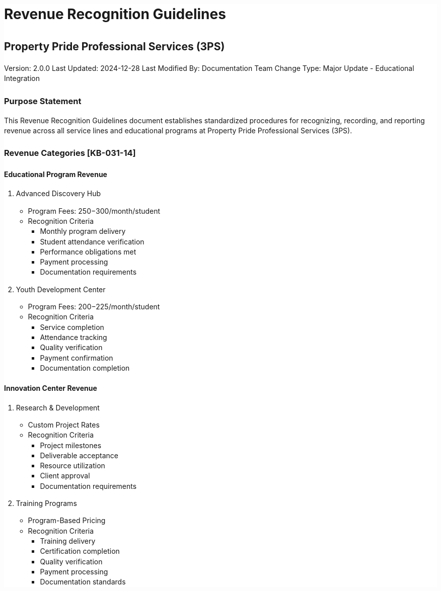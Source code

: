 # Revenue Recognition Guidelines
## Property Pride Professional Services (3PS)
Version: 2.0.0
Last Updated: 2024-12-28
Last Modified By: Documentation Team
Change Type: Major Update - Educational Integration

### Purpose Statement
This Revenue Recognition Guidelines document establishes standardized procedures for recognizing, recording, and reporting revenue across all service lines and educational programs at Property Pride Professional Services (3PS).

### Revenue Categories [KB-031-14]

#### Educational Program Revenue
1. Advanced Discovery Hub
   - Program Fees: $250-$300/month/student
   - Recognition Criteria
     * Monthly program delivery
     * Student attendance verification
     * Performance obligations met
     * Payment processing
     * Documentation requirements

2. Youth Development Center
   - Program Fees: $200-$225/month/student
   - Recognition Criteria
     * Service completion
     * Attendance tracking
     * Quality verification
     * Payment confirmation
     * Documentation completion

#### Innovation Center Revenue
1. Research & Development
   - Custom Project Rates
   - Recognition Criteria
     * Project milestones
     * Deliverable acceptance
     * Resource utilization
     * Client approval
     * Documentation requirements

2. Training Programs
   - Program-Based Pricing
   - Recognition Criteria
     * Training delivery
     * Certification completion
     * Quality verification
     * Payment processing
     * Documentation standards
